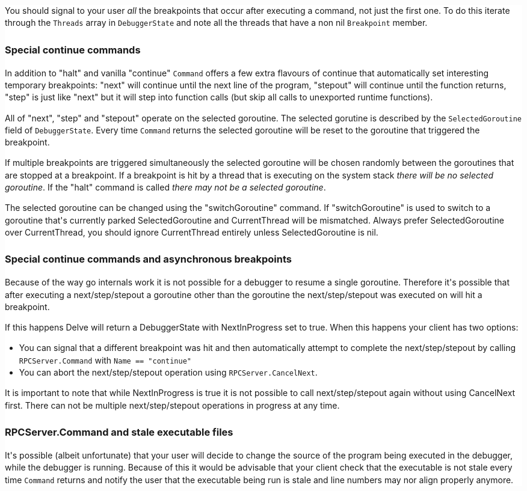 You should signal to your user *all* the breakpoints that occur after
executing a command, not just the first one. To do this iterate through the
`Threads` array in `DebuggerState` and note all the threads that have a non
nil `Breakpoint` member.

### Special continue commands

In addition to "halt" and vanilla "continue" `Command` offers a few extra
flavours of continue that automatically set interesting temporary
breakpoints: "next" will continue until the next line of the program,
"stepout" will continue until the function returns, "step" is just like
"next" but it will step into function calls (but skip all calls to
unexported runtime functions).

All of "next", "step" and "stepout" operate on the selected goroutine. The
selected gorutine is described by the `SelectedGoroutine` field of
`DebuggerState`. Every time `Command` returns the selected goroutine will be
reset to the goroutine that triggered the breakpoint.

If multiple breakpoints are triggered simultaneously the selected goroutine
will be chosen randomly between the goroutines that are stopped at a
breakpoint. If a breakpoint is hit by a thread that is executing on the
system stack *there will be no selected goroutine*. If the "halt" command is
called *there may not be a selected goroutine*.

The selected goroutine can be changed using the "switchGoroutine" command.
If "switchGoroutine" is used to switch to a goroutine that's currently
parked SelectedGoroutine and CurrentThread will be mismatched. Always prefer
SelectedGoroutine over CurrentThread, you should ignore CurrentThread
entirely unless SelectedGoroutine is nil.

### Special continue commands and asynchronous breakpoints

Because of the way go internals work it is not possible for a debugger to
resume a single goroutine. Therefore it's possible that after executing a
next/step/stepout a goroutine other than the goroutine the next/step/stepout
was executed on will hit a breakpoint.

If this happens Delve will return a DebuggerState with NextInProgress set to
true. When this happens your client has two options:

* You can signal that a different breakpoint was hit and then automatically attempt to complete the next/step/stepout by calling `RPCServer.Command` with `Name == "continue"`
* You can abort the next/step/stepout operation using `RPCServer.CancelNext`.

It is important to note that while NextInProgress is true it is not possible
to call next/step/stepout again without using CancelNext first. There can
not be multiple next/step/stepout operations in progress at any time.

### RPCServer.Command and stale executable files

It's possible (albeit unfortunate) that your user will decide to change the
source of the program being executed in the debugger, while the debugger is
running. Because of this it would be advisable that your client check that
the executable is not stale every time `Command` returns and notify the user
that the executable being run is stale and line numbers may nor align
properly anymore.
